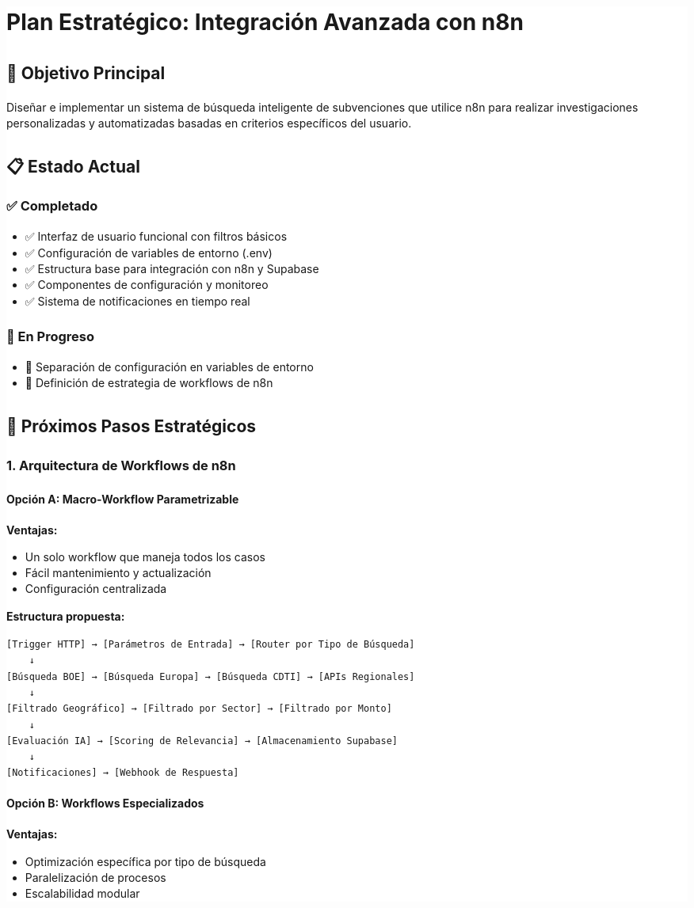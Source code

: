 # Plan Estratégico: Integración Avanzada con n8n

## 🎯 Objetivo Principal
Diseñar e implementar un sistema de búsqueda inteligente de subvenciones que utilice n8n para realizar investigaciones personalizadas y automatizadas basadas en criterios específicos del usuario.

## 📋 Estado Actual

### ✅ Completado
- ✅ Interfaz de usuario funcional con filtros básicos
- ✅ Configuración de variables de entorno (.env)
- ✅ Estructura base para integración con n8n y Supabase
- ✅ Componentes de configuración y monitoreo
- ✅ Sistema de notificaciones en tiempo real

### 🔄 En Progreso
- 🔄 Separación de configuración en variables de entorno
- 🔄 Definición de estrategia de workflows de n8n

## 🚀 Próximos Pasos Estratégicos

### 1. Arquitectura de Workflows de n8n

#### Opción A: Macro-Workflow Parametrizable
**Ventajas:**
- Un solo workflow que maneja todos los casos
- Fácil mantenimiento y actualización
- Configuración centralizada

**Estructura propuesta:**
```
[Trigger HTTP] → [Parámetros de Entrada] → [Router por Tipo de Búsqueda]
    ↓
[Búsqueda BOE] → [Búsqueda Europa] → [Búsqueda CDTI] → [APIs Regionales]
    ↓
[Filtrado Geográfico] → [Filtrado por Sector] → [Filtrado por Monto]
    ↓
[Evaluación IA] → [Scoring de Relevancia] → [Almacenamiento Supabase]
    ↓
[Notificaciones] → [Webhook de Respuesta]
```

#### Opción B: Workflows Especializados
**Ventajas:**
- Optimización específica por tipo de búsqueda
- Paralelización de procesos
- Escalabilidad modular

